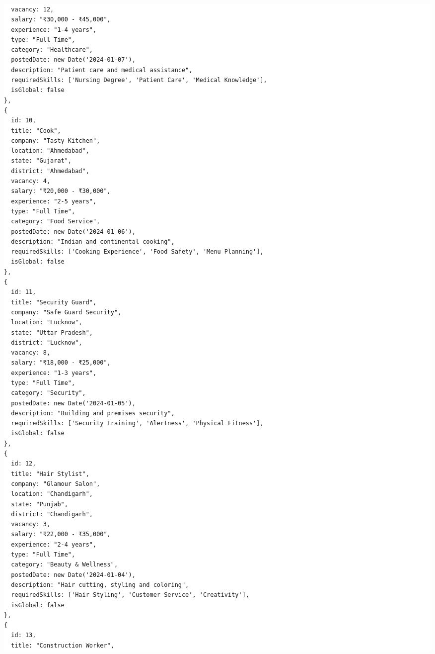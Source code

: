       vacancy: 12,
      salary: "₹30,000 - ₹45,000",
      experience: "1-4 years",
      type: "Full Time",
      category: "Healthcare",
      postedDate: new Date('2024-01-07'),
      description: "Patient care and medical assistance",
      requiredSkills: ['Nursing Degree', 'Patient Care', 'Medical Knowledge'],
      isGlobal: false
    },
    {
      id: 10,
      title: "Cook",
      company: "Tasty Kitchen",
      location: "Ahmedabad",
      state: "Gujarat",
      district: "Ahmedabad",
      vacancy: 4,
      salary: "₹20,000 - ₹30,000",
      experience: "2-5 years",
      type: "Full Time",
      category: "Food Service",
      postedDate: new Date('2024-01-06'),
      description: "Indian and continental cooking",
      requiredSkills: ['Cooking Experience', 'Food Safety', 'Menu Planning'],
      isGlobal: false
    },
    {
      id: 11,
      title: "Security Guard",
      company: "Safe Guard Security",
      location: "Lucknow",
      state: "Uttar Pradesh",
      district: "Lucknow",
      vacancy: 8,
      salary: "₹18,000 - ₹25,000",
      experience: "1-3 years",
      type: "Full Time",
      category: "Security",
      postedDate: new Date('2024-01-05'),
      description: "Building and premises security",
      requiredSkills: ['Security Training', 'Alertness', 'Physical Fitness'],
      isGlobal: false
    },
    {
      id: 12,
      title: "Hair Stylist",
      company: "Glamour Salon",
      location: "Chandigarh",
      state: "Punjab",
      district: "Chandigarh",
      vacancy: 3,
      salary: "₹22,000 - ₹35,000",
      experience: "2-4 years",
      type: "Full Time",
      category: "Beauty & Wellness",
      postedDate: new Date('2024-01-04'),
      description: "Hair cutting, styling and coloring",
      requiredSkills: ['Hair Styling', 'Customer Service', 'Creativity'],
      isGlobal: false
    },
    {
      id: 13,
      title: "Construction Worker",
